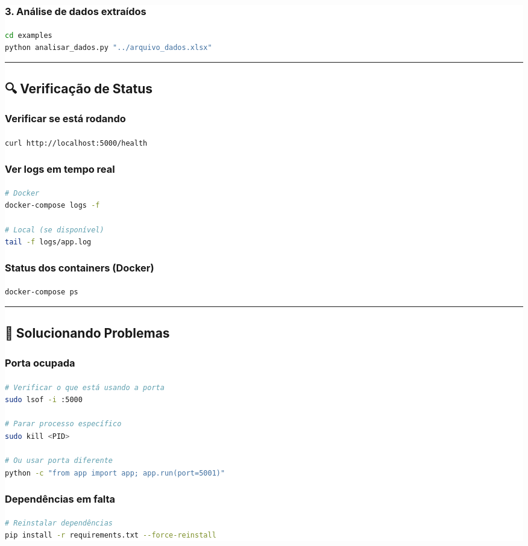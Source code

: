 ### 3. Análise de dados extraídos
```bash
cd examples
python analisar_dados.py "../arquivo_dados.xlsx"
```

---

## 🔍 Verificação de Status

### Verificar se está rodando
```bash
curl http://localhost:5000/health
```

### Ver logs em tempo real
```bash
# Docker
docker-compose logs -f

# Local (se disponível)
tail -f logs/app.log
```

### Status dos containers (Docker)
```bash
docker-compose ps
```

---

## 🚨 Solucionando Problemas

### Porta ocupada
```bash
# Verificar o que está usando a porta
sudo lsof -i :5000

# Parar processo específico
sudo kill <PID>

# Ou usar porta diferente
python -c "from app import app; app.run(port=5001)"
```

### Dependências em falta
```bash
# Reinstalar dependências
pip install -r requirements.txt --force-reinstall
```
